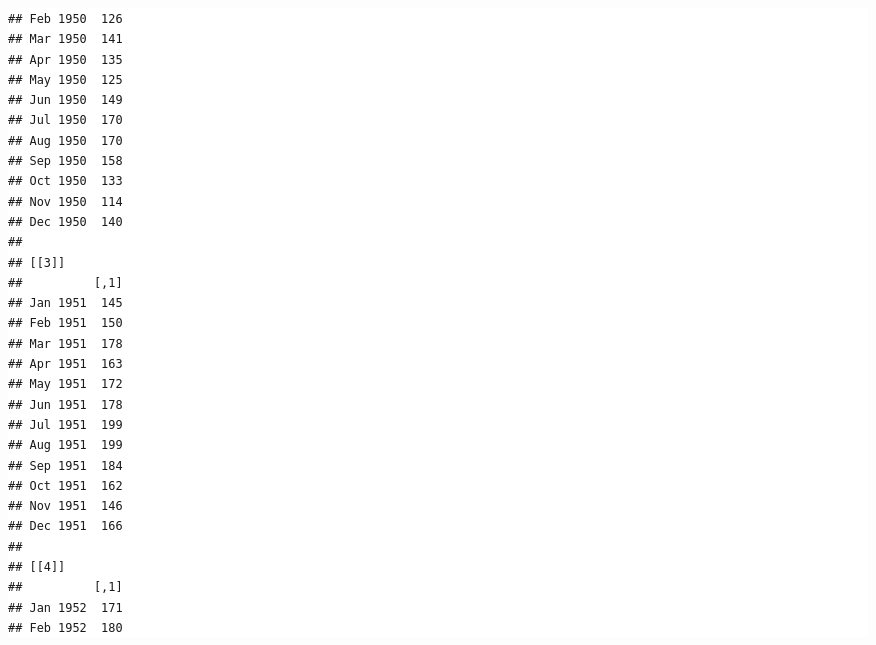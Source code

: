     ## Feb 1950  126
    ## Mar 1950  141
    ## Apr 1950  135
    ## May 1950  125
    ## Jun 1950  149
    ## Jul 1950  170
    ## Aug 1950  170
    ## Sep 1950  158
    ## Oct 1950  133
    ## Nov 1950  114
    ## Dec 1950  140
    ## 
    ## [[3]]
    ##          [,1]
    ## Jan 1951  145
    ## Feb 1951  150
    ## Mar 1951  178
    ## Apr 1951  163
    ## May 1951  172
    ## Jun 1951  178
    ## Jul 1951  199
    ## Aug 1951  199
    ## Sep 1951  184
    ## Oct 1951  162
    ## Nov 1951  146
    ## Dec 1951  166
    ## 
    ## [[4]]
    ##          [,1]
    ## Jan 1952  171
    ## Feb 1952  180